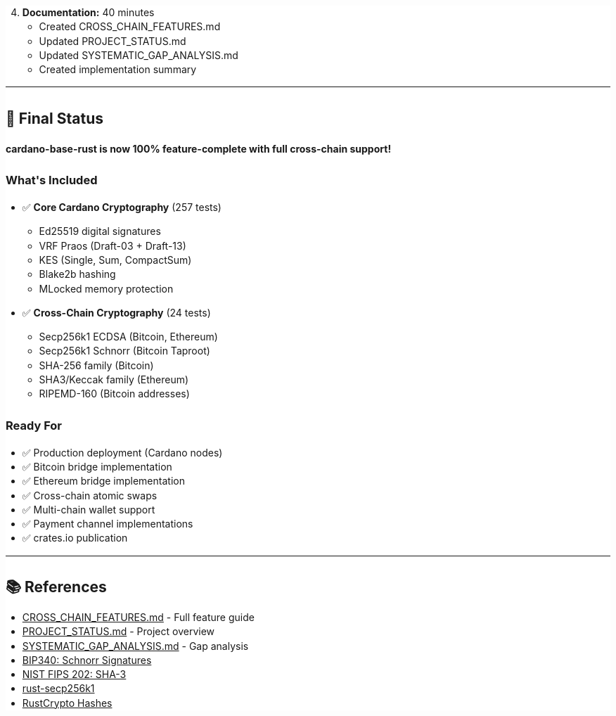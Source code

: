 4. **Documentation:** 40 minutes
   - Created CROSS_CHAIN_FEATURES.md
   - Updated PROJECT_STATUS.md
   - Updated SYSTEMATIC_GAP_ANALYSIS.md
   - Created implementation summary

---

## 🎉 Final Status

**cardano-base-rust is now 100% feature-complete with full cross-chain support!**

### What's Included
- ✅ **Core Cardano Cryptography** (257 tests)
  - Ed25519 digital signatures
  - VRF Praos (Draft-03 + Draft-13)
  - KES (Single, Sum, CompactSum)
  - Blake2b hashing
  - MLocked memory protection

- ✅ **Cross-Chain Cryptography** (24 tests)
  - Secp256k1 ECDSA (Bitcoin, Ethereum)
  - Secp256k1 Schnorr (Bitcoin Taproot)
  - SHA-256 family (Bitcoin)
  - SHA3/Keccak family (Ethereum)
  - RIPEMD-160 (Bitcoin addresses)

### Ready For
- ✅ Production deployment (Cardano nodes)
- ✅ Bitcoin bridge implementation
- ✅ Ethereum bridge implementation
- ✅ Cross-chain atomic swaps
- ✅ Multi-chain wallet support
- ✅ Payment channel implementations
- ✅ crates.io publication

---

## 📚 References

- [CROSS_CHAIN_FEATURES.md](CROSS_CHAIN_FEATURES.md) - Full feature guide
- [PROJECT_STATUS.md](PROJECT_STATUS.md) - Project overview
- [SYSTEMATIC_GAP_ANALYSIS.md](SYSTEMATIC_GAP_ANALYSIS.md) - Gap analysis
- [BIP340: Schnorr Signatures](https://github.com/bitcoin/bips/blob/master/bip-0340.mediawiki)
- [NIST FIPS 202: SHA-3](https://nvlpubs.nist.gov/nistpubs/FIPS/NIST.FIPS.202.pdf)
- [rust-secp256k1](https://docs.rs/secp256k1/)
- [RustCrypto Hashes](https://github.com/RustCrypto/hashes)
